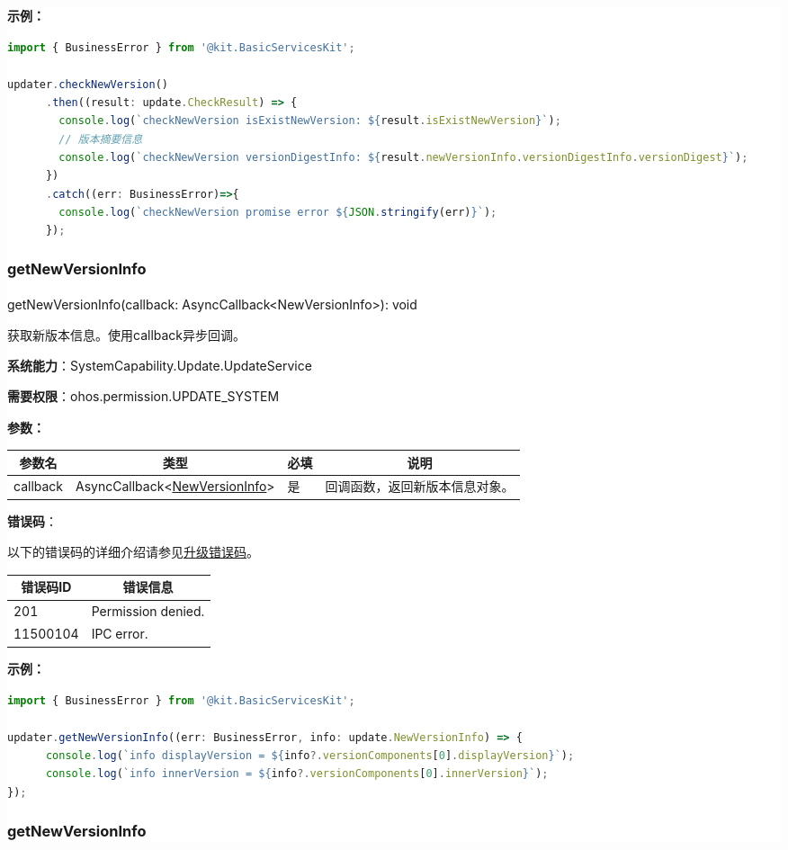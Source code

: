 **示例：**

```ts
import { BusinessError } from '@kit.BasicServicesKit';

updater.checkNewVersion()
      .then((result: update.CheckResult) => {
        console.log(`checkNewVersion isExistNewVersion: ${result.isExistNewVersion}`);
        // 版本摘要信息
        console.log(`checkNewVersion versionDigestInfo: ${result.newVersionInfo.versionDigestInfo.versionDigest}`);
      })
      .catch((err: BusinessError)=>{
        console.log(`checkNewVersion promise error ${JSON.stringify(err)}`);
      });
```

###  getNewVersionInfo

getNewVersionInfo(callback: AsyncCallback\<NewVersionInfo>): void

获取新版本信息。使用callback异步回调。

**系统能力**：SystemCapability.Update.UpdateService

**需要权限**：ohos.permission.UPDATE_SYSTEM

**参数：**

| 参数名      | 类型                                       | 必填   | 说明              |
| -------- | ---------------------------------------- | ---- | --------------- |
| callback | AsyncCallback\<[NewVersionInfo](#newversioninfo)> | 是    | 回调函数，返回新版本信息对象。 |

**错误码**：

以下的错误码的详细介绍请参见[升级错误码](errorcode-update.md)。

| 错误码ID       | 错误信息                                                  |
| -------  | ---------------------------------------------------- |
| 201      | Permission denied.       |
| 11500104 | IPC error.               |

**示例：**

```ts
import { BusinessError } from '@kit.BasicServicesKit';

updater.getNewVersionInfo((err: BusinessError, info: update.NewVersionInfo) => {
      console.log(`info displayVersion = ${info?.versionComponents[0].displayVersion}`);
      console.log(`info innerVersion = ${info?.versionComponents[0].innerVersion}`);
});
```

### getNewVersionInfo
